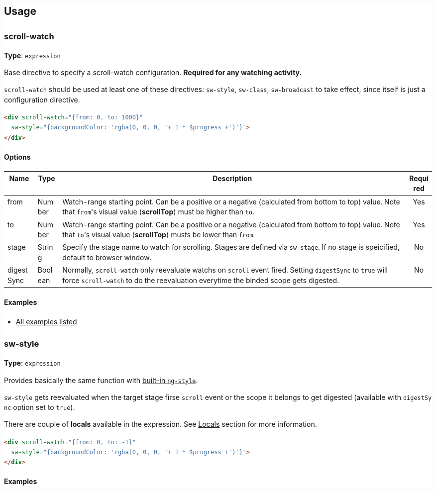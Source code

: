 
## Usage

### scroll-watch

**Type**: `expression`

Base directive to specify a scroll-watch configuration. **Required for any watching activity.**

`scroll-watch` should be used at least one of these directives: `sw-style`, `sw-class`, `sw-broadcast` to take effect, since itself is just a configuration directive.

```html
<div scroll-watch="{from: 0, to: 1000}"
  sw-style="{backgroundColor: 'rgba(0, 0, 0, '+ 1 * $progress +')'}">
</div>
```

#### Options

Name | Type | Description | Required
--- | --- | --- | :---:
from | Number | Watch-range starting point. Can be a positive or a negative (calculated from bottom to top) value. Note that `from`'s visual value (**scrollTop**) must be higher than `to`. | Yes
to | Number | Watch-range starting point. Can be a positive or a negative (calculated from bottom to top) value. Note that `to`'s visual value (**scrollTop**) musts be lower than `from`. | Yes
stage | String | Specify the stage name to watch for scrolling. Stages are defined via `sw-stage`. If no stage is speicified, default to browser window. | No
digestSync | Boolean | Normally, `scroll-watch` only reevaluate watchs on `scroll` event fired. Setting `digestSync` to `true` will force `scroll-watch` to do the reevaluation everytime the binded scope gets digested. | No

#### Examples

- [All examples listed](example/)


### sw-style

**Type**: `expression`

Provides basically the same function with [built-in `ng-style`](https://docs.angularjs.org/api/ng/directive/ngStyle).

`sw-style` gets reevaluated when the target stage firse `scroll` event or the scope it belongs to get digested (available with `digestSync` option set to `true`).

There are couple of **locals** available in the expression. See [Locals](#locals) section for more information.

```html
<div scroll-watch="{from: 0, to: -1}"
  sw-style="{backgroundColor: 'rgba(0, 0, 0, '+ 1 * $progress +')'}">
</div>
```

#### Examples
